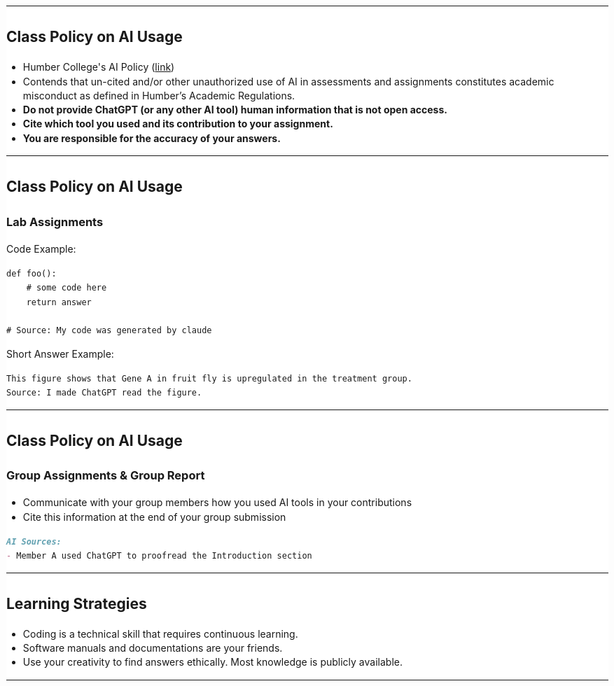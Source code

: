 ----

## Class Policy on AI Usage
- Humber College's AI Policy ([link](https://humber.ca/academic-division/academic-integrity/statement-on-ai))
- Contends that un-cited and/or other unauthorized use of AI in assessments and assignments constitutes academic misconduct as defined in Humber’s Academic Regulations.
- **Do not provide ChatGPT (or any other AI tool) human information that is not open access.**
- **Cite which tool you used and its contribution to your assignment.**
- **You are responsible for the accuracy of your answers.**

----
## Class Policy on AI Usage

### Lab Assignments
Code Example:
```
def foo():
    # some code here
    return answer

# Source: My code was generated by claude
```
Short Answer Example:
```
This figure shows that Gene A in fruit fly is upregulated in the treatment group.
Source: I made ChatGPT read the figure.
```
----

## Class Policy on AI Usage

### Group Assignments & Group Report
-  Communicate with your group members how you used AI tools in your contributions
- Cite this information at the end of your group submission

```markdown
AI Sources:
- Member A used ChatGPT to proofread the Introduction section
```

----

## Learning Strategies

- Coding is a technical skill that requires continuous learning.
- Software manuals and documentations are your friends.
- Use your creativity to find answers ethically. Most knowledge is publicly available.

----
